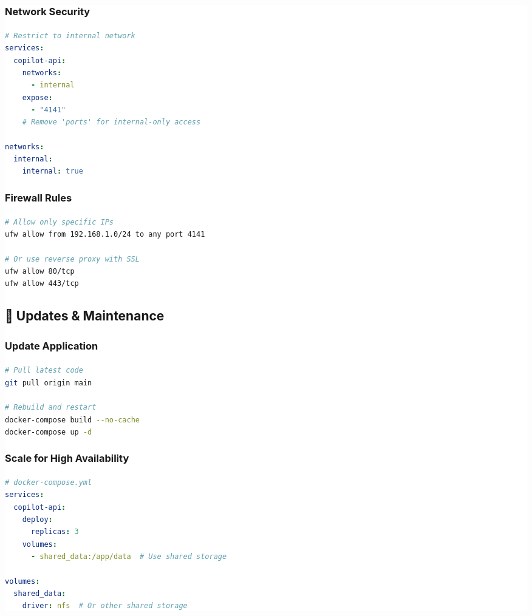 ### Network Security
```yaml
# Restrict to internal network
services:
  copilot-api:
    networks:
      - internal
    expose:
      - "4141"
    # Remove 'ports' for internal-only access

networks:
  internal:
    internal: true
```

### Firewall Rules
```bash
# Allow only specific IPs
ufw allow from 192.168.1.0/24 to any port 4141

# Or use reverse proxy with SSL
ufw allow 80/tcp
ufw allow 443/tcp
```

## 🔄 Updates & Maintenance

### Update Application
```bash
# Pull latest code
git pull origin main

# Rebuild and restart
docker-compose build --no-cache
docker-compose up -d
```

### Scale for High Availability
```yaml
# docker-compose.yml
services:
  copilot-api:
    deploy:
      replicas: 3
    volumes:
      - shared_data:/app/data  # Use shared storage

volumes:
  shared_data:
    driver: nfs  # Or other shared storage
```
